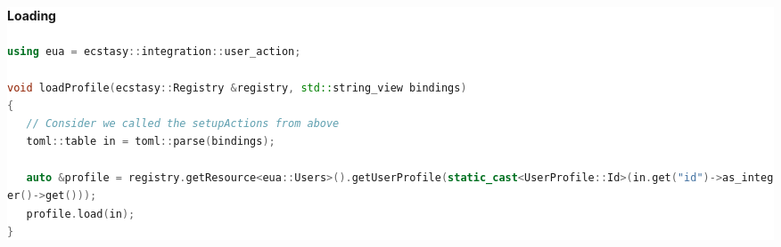 #### Loading

```cpp
using eua = ecstasy::integration::user_action;

void loadProfile(ecstasy::Registry &registry, std::string_view bindings)
{
   // Consider we called the setupActions from above
   toml::table in = toml::parse(bindings);

   auto &profile = registry.getResource<eua::Users>().getUserProfile(static_cast<UserProfile::Id>(in.get("id")->as_integer()->get()));
   profile.load(in);
}

```
